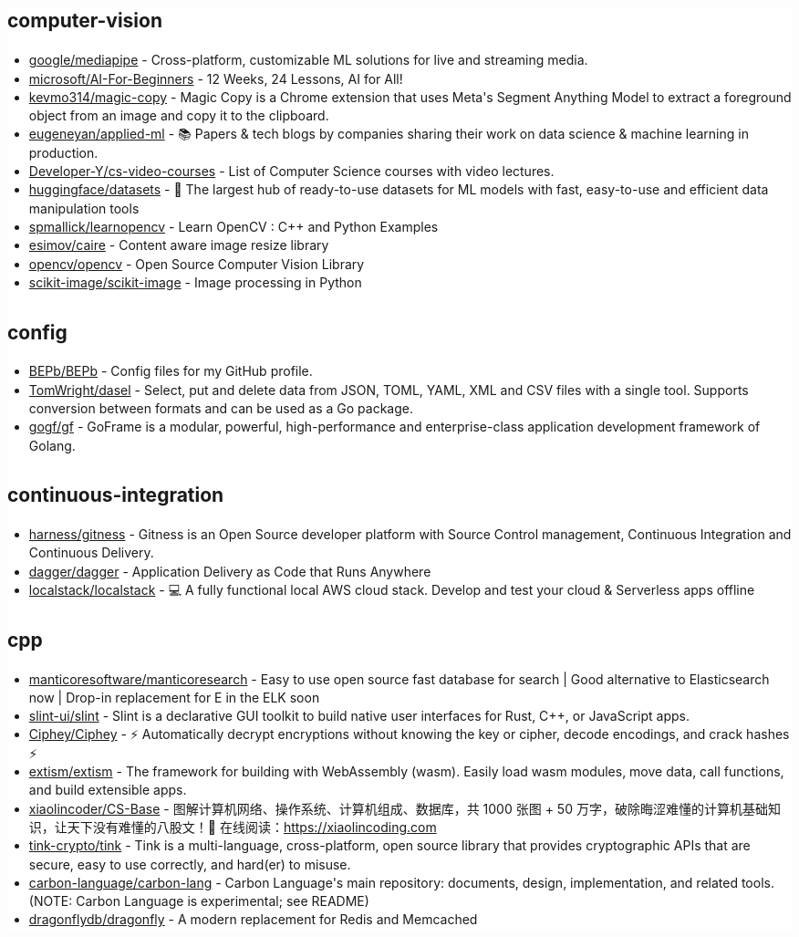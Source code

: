 ## computer-vision 

- [google/mediapipe](https://github.com/google/mediapipe) - Cross-platform, customizable ML solutions for live and streaming media.
- [microsoft/AI-For-Beginners](https://github.com/microsoft/AI-For-Beginners) - 12 Weeks, 24 Lessons, AI for All!
- [kevmo314/magic-copy](https://github.com/kevmo314/magic-copy) - Magic Copy is a Chrome extension that uses Meta's Segment Anything Model to extract a foreground object from an image and copy it to the clipboard.
- [eugeneyan/applied-ml](https://github.com/eugeneyan/applied-ml) - 📚 Papers & tech blogs by companies sharing their work on data science & machine learning in production.
- [Developer-Y/cs-video-courses](https://github.com/Developer-Y/cs-video-courses) - List of Computer Science courses with video lectures.
- [huggingface/datasets](https://github.com/huggingface/datasets) - 🤗 The largest hub of ready-to-use datasets for ML models with fast, easy-to-use and efficient data manipulation tools
- [spmallick/learnopencv](https://github.com/spmallick/learnopencv) - Learn OpenCV  : C++ and Python Examples
- [esimov/caire](https://github.com/esimov/caire) - Content aware image resize library
- [opencv/opencv](https://github.com/opencv/opencv) - Open Source Computer Vision Library
- [scikit-image/scikit-image](https://github.com/scikit-image/scikit-image) - Image processing in Python

## config 

- [BEPb/BEPb](https://github.com/BEPb/BEPb) - Config files for my GitHub profile.
- [TomWright/dasel](https://github.com/TomWright/dasel) - Select, put and delete data from JSON, TOML, YAML, XML and CSV files with a single tool. Supports conversion between formats and can be used as a Go package.
- [gogf/gf](https://github.com/gogf/gf) - GoFrame is a modular, powerful, high-performance and enterprise-class application development framework of Golang.

## continuous-integration 

- [harness/gitness](https://github.com/harness/gitness) - Gitness is an Open Source developer platform with Source Control management, Continuous Integration and Continuous Delivery.
- [dagger/dagger](https://github.com/dagger/dagger) - Application Delivery as Code that Runs Anywhere
- [localstack/localstack](https://github.com/localstack/localstack) - 💻 A fully functional local AWS cloud stack. Develop and test your cloud & Serverless apps offline

## cpp 

- [manticoresoftware/manticoresearch](https://github.com/manticoresoftware/manticoresearch) - Easy to use open source fast database for search | Good alternative to Elasticsearch now | Drop-in replacement for E in the ELK soon
- [slint-ui/slint](https://github.com/slint-ui/slint) - Slint is a declarative GUI toolkit to build native user interfaces for Rust, C++, or JavaScript apps.
- [Ciphey/Ciphey](https://github.com/Ciphey/Ciphey) - ⚡ Automatically decrypt encryptions without knowing the key or cipher, decode encodings, and crack hashes ⚡
- [extism/extism](https://github.com/extism/extism) - The framework for building with WebAssembly (wasm). Easily load wasm modules, move data, call functions, and build extensible apps.
- [xiaolincoder/CS-Base](https://github.com/xiaolincoder/CS-Base) - 图解计算机网络、操作系统、计算机组成、数据库，共 1000 张图 + 50 万字，破除晦涩难懂的计算机基础知识，让天下没有难懂的八股文！🚀 在线阅读：https://xiaolincoding.com
- [tink-crypto/tink](https://github.com/tink-crypto/tink) - Tink is a multi-language, cross-platform, open source library that provides cryptographic APIs that are secure, easy to use correctly, and hard(er) to misuse.
- [carbon-language/carbon-lang](https://github.com/carbon-language/carbon-lang) - Carbon Language's main repository: documents, design, implementation, and related tools. (NOTE: Carbon Language is experimental; see README)
- [dragonflydb/dragonfly](https://github.com/dragonflydb/dragonfly) - A modern replacement for Redis and Memcached